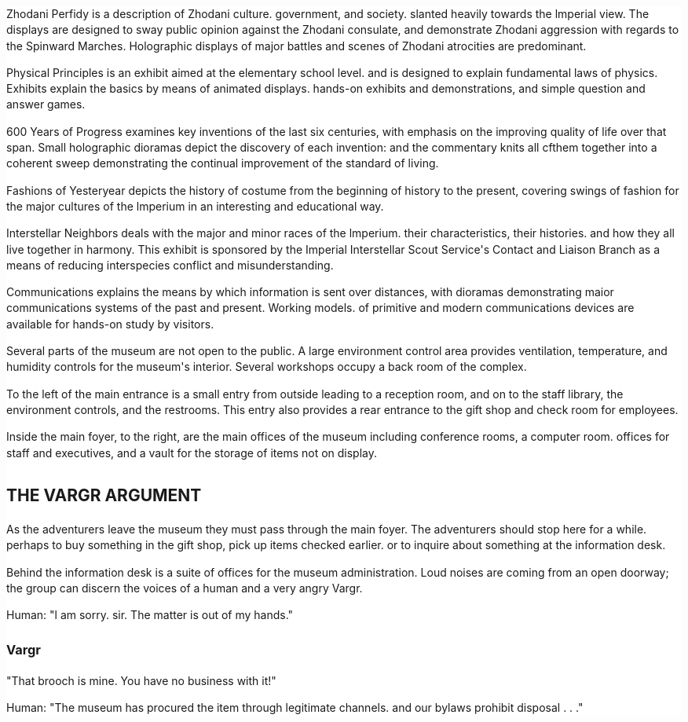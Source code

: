 Zhodani Perfidy is a description of Zhodani culture. government, and society. slanted heavily towards the lmperial view. The displays are designed to sway public opinion against the Zhodani consulate, and demonstrate Zhodani aggression with regards to the Spinward Marches. Holographic displays of major battles and scenes of Zhodani atrocities are predominant.

Physical Principles is an exhibit aimed at the elementary school level. and is designed to explain fundamental laws of physics. Exhibits explain the basics by means of animated displays. hands-on exhibits and demonstrations, and simple question and answer games.

600 Years of Progress examines key inventions of the last six centuries, with emphasis on the improving quality of life over that span. Small holographic dioramas depict the discovery of each invention: and the commentary knits all cfthem together into a coherent sweep demonstrating the continual improvement of the standard of living.

Fashions of Yesteryear depicts the history of costume from the beginning of history to the present, covering swings of fashion for the major cultures of the lmperium in an interesting and educational way.

Interstellar Neighbors deals with the major and minor races of the lmperium. their characteristics, their histories. and how they all live together in harmony. This exhibit is sponsored by the Imperial Interstellar Scout Service's Contact and Liaison Branch as a means of reducing interspecies conflict and misunderstanding.

Communications explains the means by which information is sent over distances, with dioramas demonstrating maior communications systems of the past and present. Working models. of primitive and modern communications devices are available for hands-on study by visitors.

Several parts of the museum are not open to the public. A large environment control area provides ventilation, temperature, and humidity controls for the museum's interior. Several workshops occupy a back room of the complex.

To the left of the main entrance is a small entry from outside leading to a reception room, and on to the staff library, the environment controls, and the restrooms. This entry also provides a rear entrance to the gift shop and check room for employees.

Inside the main foyer, to the right, are the main offices of the museum including conference rooms, a computer room. offices for staff and executives, and a vault for the storage of items not on display.

## THE VARGR ARGUMENT

As the adventurers leave the museum they must pass through the main foyer. The adventurers should stop here for a while. perhaps to buy something in the gift shop, pick up items checked earlier. or to inquire about something at the information desk.

Behind the information desk is a suite of offices for the museum administration. Loud noises are coming from an open doorway; the group can discern the voices of a human and a very angry Vargr.

Human: "l am sorry. sir. The matter is out of my hands."

### Vargr

"That brooch is mine. You have no business with it!"

Human: "The museum has procured the item through legitimate channels. and our bylaws prohibit disposal . . ."
